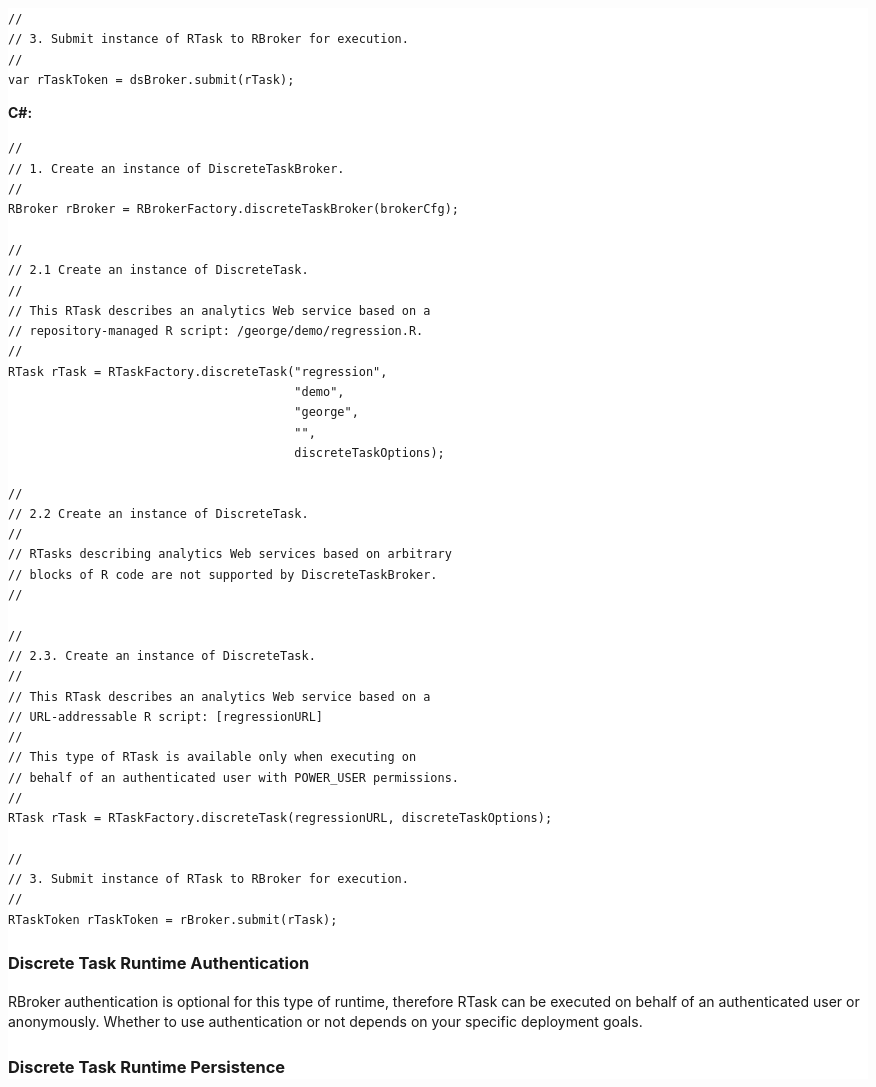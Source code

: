     //
    // 3. Submit instance of RTask to RBroker for execution.
    //
    var rTaskToken = dsBroker.submit(rTask);

**C#:**

    //
    // 1. Create an instance of DiscreteTaskBroker.
    //
    RBroker rBroker = RBrokerFactory.discreteTaskBroker(brokerCfg);

    //
    // 2.1 Create an instance of DiscreteTask.
    //
    // This RTask describes an analytics Web service based on a
    // repository-managed R script: /george/demo/regression.R.
    //
    RTask rTask = RTaskFactory.discreteTask("regression",
                                            "demo",
                                            "george",
                                            "",
                                            discreteTaskOptions);

    //
    // 2.2 Create an instance of DiscreteTask.
    //
    // RTasks describing analytics Web services based on arbitrary
    // blocks of R code are not supported by DiscreteTaskBroker.
    //

    //
    // 2.3. Create an instance of DiscreteTask.
    //
    // This RTask describes an analytics Web service based on a
    // URL-addressable R script: [regressionURL]
    //
    // This type of RTask is available only when executing on
    // behalf of an authenticated user with POWER_USER permissions.
    //
    RTask rTask = RTaskFactory.discreteTask(regressionURL, discreteTaskOptions);

    //
    // 3. Submit instance of RTask to RBroker for execution.
    //
    RTaskToken rTaskToken = rBroker.submit(rTask);

### Discrete Task Runtime Authentication

RBroker authentication is optional for this type of runtime, therefore RTask can be executed on behalf of an authenticated user or anonymously. Whether to use authentication or not depends on your specific deployment goals.

### Discrete Task Runtime Persistence
